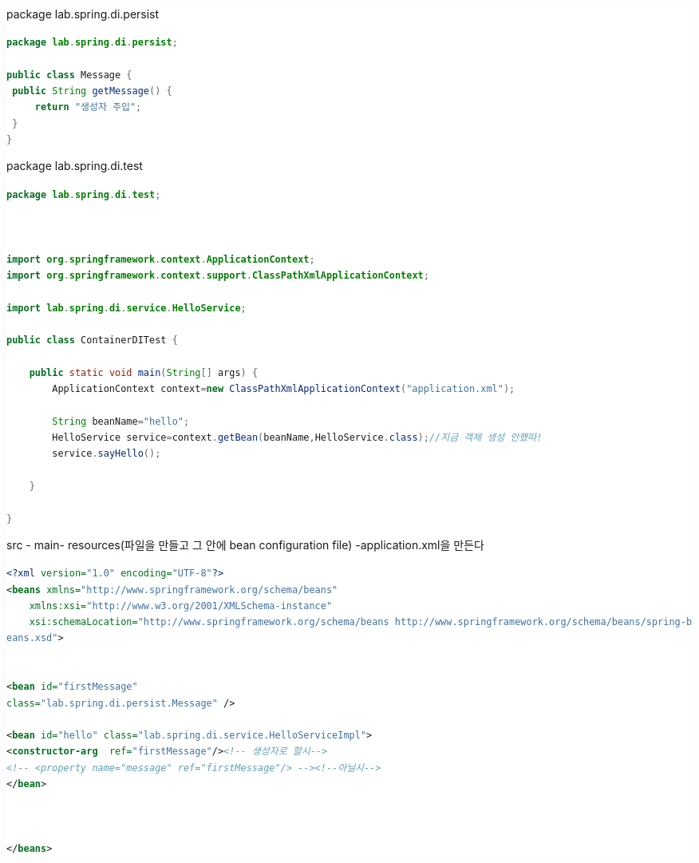 package lab.spring.di.persist

```java
package lab.spring.di.persist;

public class Message {
 public String getMessage() {
	 return "생성자 주입";
 }
}

```

package lab.spring.di.test

```java
package lab.spring.di.test;



import org.springframework.context.ApplicationContext;
import org.springframework.context.support.ClassPathXmlApplicationContext;

import lab.spring.di.service.HelloService;

public class ContainerDITest {

	public static void main(String[] args) {
		ApplicationContext context=new ClassPathXmlApplicationContext("application.xml");
		
		String beanName="hello";
		HelloService service=context.getBean(beanName,HelloService.class);//지금 객체 생성 안했따!
		service.sayHello();

	}

}

```



src - main- resources(파일을 만들고 그 안에 bean configuration file) -application.xml을 만든다

```xml
<?xml version="1.0" encoding="UTF-8"?>
<beans xmlns="http://www.springframework.org/schema/beans"
	xmlns:xsi="http://www.w3.org/2001/XMLSchema-instance"
	xsi:schemaLocation="http://www.springframework.org/schema/beans http://www.springframework.org/schema/beans/spring-beans.xsd">


<bean id="firstMessage" 
class="lab.spring.di.persist.Message" />

<bean id="hello" class="lab.spring.di.service.HelloServiceImpl">
<constructor-arg  ref="firstMessage"/><!-- 생성자로 할시-->
<!-- <property name="message" ref="firstMessage"/> --><!--아닐시-->
</bean>



</beans>

```
